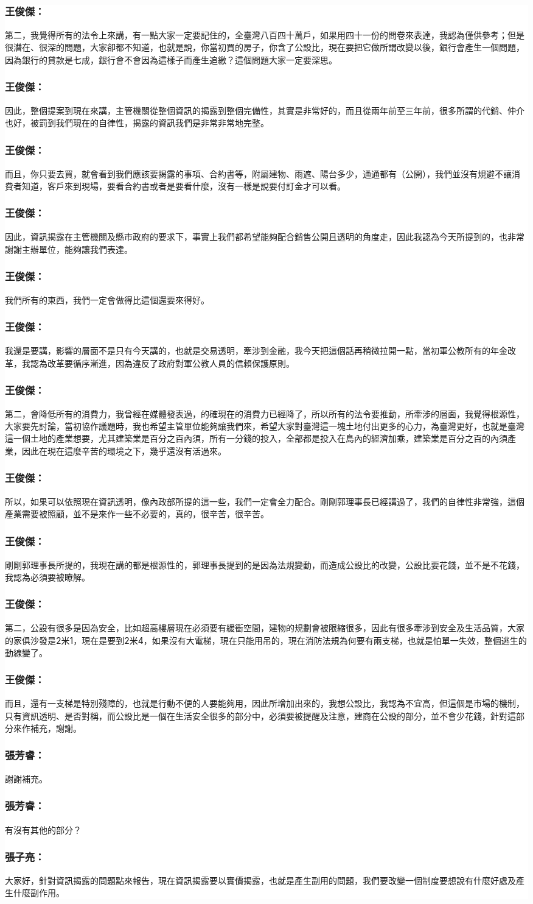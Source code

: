 ### 王俊傑：
第二，我覺得所有的法令上來講，有一點大家一定要記住的，全臺灣八百四十萬戶，如果用四十一份的問卷來表達，我認為僅供參考；但是很潛在、很深的問題，大家卻都不知道，也就是說，你當初買的房子，你含了公設比，現在要把它做所謂改變以後，銀行會產生一個問題，因為銀行的貸款是七成，銀行會不會因為這樣子而產生追繳？這個問題大家一定要深思。

### 王俊傑：
因此，整個提案到現在來講，主管機關從整個資訊的揭露到整個完備性，其實是非常好的，而且從兩年前至三年前，很多所謂的代銷、仲介也好，被罰到我們現在的自律性，揭露的資訊我們是非常非常地完整。

### 王俊傑：
而且，你只要去買，就會看到我們應該要揭露的事項、合約書等，附屬建物、雨遮、陽台多少，通通都有（公開），我們並沒有規避不讓消費者知道，客戶來到現場，要看合約書或者是要看什麼，沒有一樣是說要付訂金才可以看。

### 王俊傑：
因此，資訊揭露在主管機關及縣市政府的要求下，事實上我們都希望能夠配合銷售公開且透明的角度走，因此我認為今天所提到的，也非常謝謝主辦單位，能夠讓我們表達。

### 王俊傑：
我們所有的東西，我們一定會做得比這個還要來得好。

### 王俊傑：
我還是要講，影響的層面不是只有今天講的，也就是交易透明，牽涉到金融，我今天把這個話再稍微拉開一點，當初軍公教所有的年金改革，我認為改革要循序漸進，因為違反了政府對軍公教人員的信賴保護原則。

### 王俊傑：
第二，會降低所有的消費力，我曾經在媒體發表過，的確現在的消費力已經降了，所以所有的法令要推動，所牽涉的層面，我覺得根源性，大家要先討論，當初協作議題時，我也希望主管單位能夠讓我們來，希望大家對臺灣這一塊土地付出更多的心力，為臺灣更好，也就是臺灣這一個土地的產業想要，尤其建築業是百分之百內須，所有一分錢的投入，全部都是投入在島內的經濟加乘，建築業是百分之百的內須產業，因此在現在這麼辛苦的環境之下，幾乎還沒有活過來。

### 王俊傑：
所以，如果可以依照現在資訊透明，像內政部所提的這一些，我們一定會全力配合。剛剛郭理事長已經講過了，我們的自律性非常強，這個產業需要被照顧，並不是來作一些不必要的，真的，很辛苦，很辛苦。

### 王俊傑：
剛剛郭理事長所提的，我現在講的都是根源性的，郭理事長提到的是因為法規變動，而造成公設比的改變，公設比要花錢，並不是不花錢，我認為必須要被瞭解。

### 王俊傑：
第二，公設有很多是因為安全，比如超高樓層現在必須要有緩衝空間，建物的規劃會被限縮很多，因此有很多牽涉到安全及生活品質，大家的家俱沙發是2米1，現在是要到2米4，如果沒有大電梯，現在只能用吊的，現在消防法規為何要有兩支梯，也就是怕單一失效，整個逃生的動線變了。

### 王俊傑：
而且，還有一支梯是特別殘障的，也就是行動不便的人要能夠用，因此所增加出來的，我想公設比，我認為不宜高，但這個是市場的機制，只有資訊透明、是否對稱，而公設比是一個在生活安全很多的部分中，必須要被提醒及注意，建商在公設的部分，並不會少花錢，針對這部分來作補充，謝謝。

### 張芳睿：
謝謝補充。

### 張芳睿：
有沒有其他的部分？

### 張子亮：
大家好，針對資訊揭露的問題點來報告，現在資訊揭露要以實價揭露，也就是產生副用的問題，我們要改變一個制度要想說有什麼好處及產生什麼副作用。
